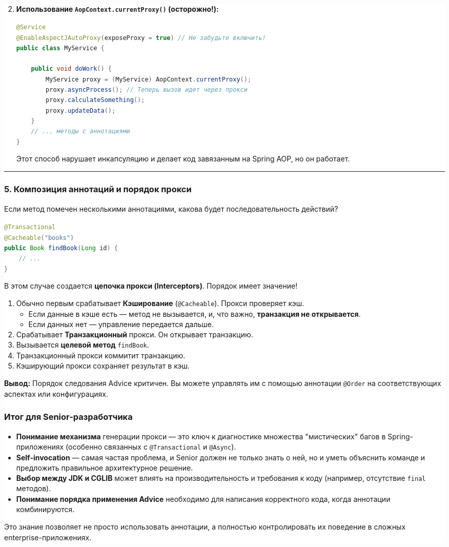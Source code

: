 2.  **Использование `AopContext.currentProxy()` (осторожно!):**
    ```java
    @Service
    @EnableAspectJAutoProxy(exposeProxy = true) // Не забудьте включить!
    public class MyService {

        public void doWork() {
            MyService proxy = (MyService) AopContext.currentProxy();
            proxy.asyncProcess(); // Теперь вызов идет через прокси
            proxy.calculateSomething();
            proxy.updateData();
        }
        // ... методы с аннотациями
    }
    ```
    Этот способ нарушает инкапсуляцию и делает код завязанным на Spring AOP, но он работает.

---

### 5. Композиция аннотаций и порядок прокси

Если метод помечен несколькими аннотациями, какова будет последовательность действий?

```java
@Transactional
@Cacheable("books")
public Book findBook(Long id) {
    // ...
}
```

В этом случае создается **цепочка прокси (Interceptors)**. Порядок имеет значение!

1.  Обычно первым срабатывает **Кэширование** (`@Cacheable`). Прокси проверяет кэш.
    *   Если данные в кэше есть — метод не вызывается, и, что важно, **транзакция не открывается**.
    *   Если данных нет — управление передается дальше.
2.  Срабатывает **Транзакционный** прокси. Он открывает транзакцию.
3.  Вызывается **целевой метод** `findBook`.
4.  Транзакционный прокси коммитит транзакцию.
5.  Кэширующий прокси сохраняет результат в кэш.

**Вывод:** Порядок следования Advice критичен. Вы можете управлять им с помощью аннотации `@Order` на соответствующих аспектах или конфигурациях.

### Итог для Senior-разработчика

*   **Понимание механизма** генерации прокси — это ключ к диагностике множества "мистических" багов в Spring-приложениях (особенно связанных с `@Transactional` и `@Async`).
*   **Self-invocation** — самая частая проблема, и Senior должен не только знать о ней, но и уметь объяснить команде и предложить правильное архитектурное решение.
*   **Выбор между JDK и CGLIB** может влиять на производительность и требования к коду (например, отсутствие `final` методов).
*   **Понимание порядка применения Advice** необходимо для написания корректного кода, когда аннотации комбинируются.

Это знание позволяет не просто использовать аннотации, а полностью контролировать их поведение в сложных enterprise-приложениях.